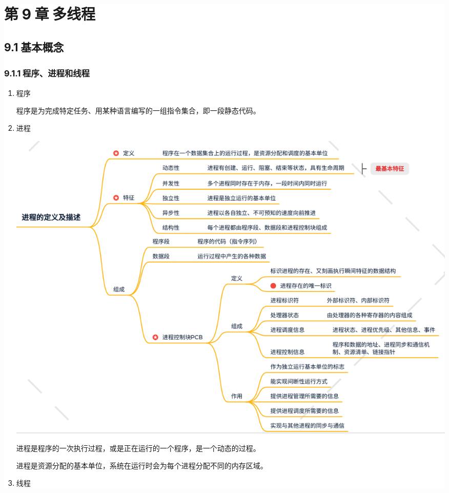 # 第 9 章 多线程

## 9.1 基本概念

### 9.1.1 程序、进程和线程

1. 程序

    程序是为完成特定任务、用某种语言编写的一组指令集合，即一段静态代码。

2. 进程

    ![进程](../resources/images/进程.png)

    进程是程序的一次执行过程，或是正在运行的一个程序，是一个动态的过程。

    进程是资源分配的基本单位，系统在运行时会为每个进程分配不同的内存区域。

3. 线程
